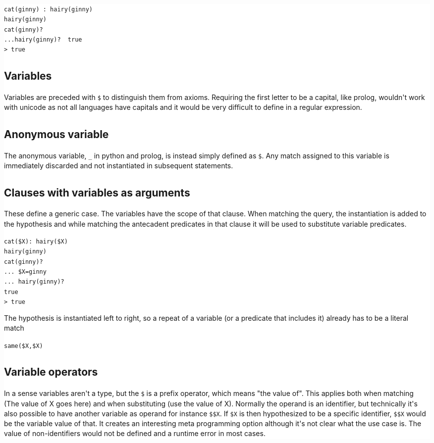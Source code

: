 ```
cat(ginny) : hairy(ginny)
hairy(ginny)
cat(ginny)?
...hairy(ginny)?  true 
> true
```

## Variables 

Variables are preceded with `$` to distinguish them from axioms. Requiring the first letter to be a capital, like prolog, wouldn't 
work with unicode as not all languages have capitals and it would be very difficult to define in a regular expression. 

## Anonymous variable 
The anonymous variable, `_` in python and prolog, is instead simply defined as `$`. Any match assigned to this variable is 
immediately discarded and not instantiated in subsequent statements. 

## Clauses with variables as arguments 
These define a generic case. The variables have the scope of that clause. When matching the query, 
the instantiation is added to the hypothesis and while matching the antecadent predicates in that clause 
it will be used to substitute variable predicates.
```
cat($X): hairy($X)
hairy(ginny)
cat(ginny)?
... $X=ginny 
... hairy(ginny)?
true
> true
```

The hypothesis is instantiated left to right, so a repeat of a variable (or a predicate that includes it) already has to be a literal match
```
same($X,$X)
```

## Variable operators 
In a sense variables aren't a type, but the `$` is a prefix operator, which means "the value of". This applies both 
when matching (The value of X goes here) and when substituting (use the value of X). 
Normally the operand is an identifier, but technically it's also possible to have another variable as operand
for instance `$$X`. If `$X` is then hypothesized to be a specific identifier, `$$X` would be the variable value of that. 
It creates an interesting meta programming option although it's not clear what the use case is.  The value of non-identifiers
would not be defined and a runtime error in most cases. 
